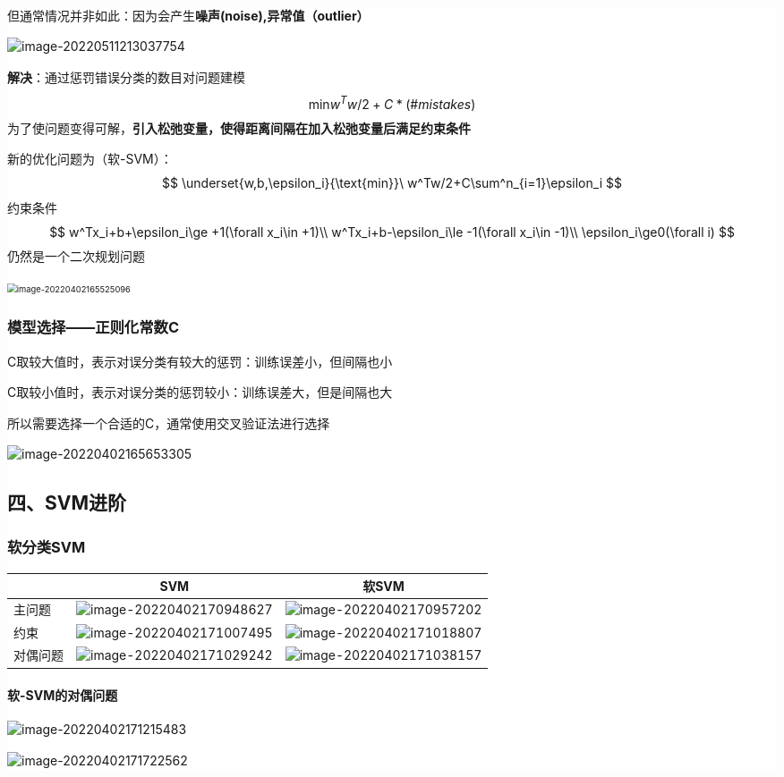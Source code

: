 但通常情况并非如此：因为会产生**噪声(noise),异常值（outlier）**

![image-20220511213037754](https://raw.githubusercontent.com/yijunquan-afk/img-bed-1/main/img14/1695871195.png)

**解决**：通过惩罚错误分类的数目对问题建模
$$
\text{min}w^Tw/2+C*(\#mistakes)
$$
为了使问题变得可解，**引入松弛变量，使得距离间隔在加入松弛变量后满足约束条件**

新的优化问题为（软-SVM）：
$$
\underset{w,b,\epsilon_i}{\text{min}}\ w^Tw/2+C\sum^n_{i=1}\epsilon_i
$$
约束条件
$$
w^Tx_i+b+\epsilon_i\ge +1(\forall x_i\in +1)\\
w^Tx_i+b-\epsilon_i\le -1(\forall x_i\in -1)\\
\epsilon_i\ge0(\forall i)
$$
仍然是一个二次规划问题

<img src="https://raw.githubusercontent.com/yijunquan-afk/img-bed-1/main/img14/1695871338.png" alt="image-20220402165525096" style="zoom:67%;" />



### 模型选择——正则化常数C

C取较大值时，表示对误分类有较大的惩罚：训练误差小，但间隔也小

C取较小值时，表示对误分类的惩罚较小：训练误差大，但是间隔也大

所以需要选择一个合适的C，通常使用交叉验证法进行选择

![image-20220402165653305](https://raw.githubusercontent.com/yijunquan-afk/img-bed-1/main/img14/1695871199.png)

## 四、SVM进阶

### 软分类SVM

|          | SVM                                                          | 软SVM                                                        |
| -------- | ------------------------------------------------------------ | ------------------------------------------------------------ |
| 主问题   | ![image-20220402170948627](https://raw.githubusercontent.com/yijunquan-afk/img-bed-1/main/img14/1695871204.png) | ![image-20220402170957202](https://raw.githubusercontent.com/yijunquan-afk/img-bed-1/main/img14/1695871208.png) |
| 约束     | ![image-20220402171007495](https://raw.githubusercontent.com/yijunquan-afk/img-bed-1/main/img14/1695871212.png) | ![image-20220402171018807](https://raw.githubusercontent.com/yijunquan-afk/img-bed-1/main/img14/1695871216.png) |
| 对偶问题 | ![image-20220402171029242](https://raw.githubusercontent.com/yijunquan-afk/img-bed-1/main/img14/1695871218.png) | ![image-20220402171038157](https://raw.githubusercontent.com/yijunquan-afk/img-bed-1/main/img14/1695871222.png) |

#### 软-SVM的对偶问题

![image-20220402171215483](https://raw.githubusercontent.com/yijunquan-afk/img-bed-1/main/img14/1695871225.png)

![image-20220402171722562](https://raw.githubusercontent.com/yijunquan-afk/img-bed-1/main/img14/1695871231.png)
